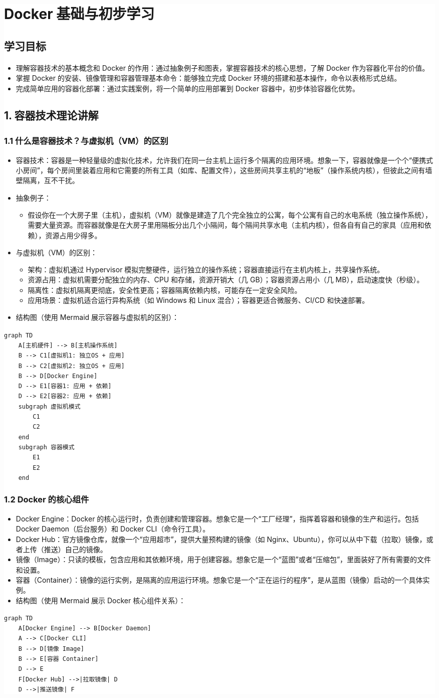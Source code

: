 # Docker 基础与初步学习

## 学习目标
* 理解容器技术的基本概念和 Docker 的作用：通过抽象例子和图表，掌握容器技术的核心思想，了解 Docker 作为容器化平台的价值。
* 掌握 Docker 的安装、镜像管理和容器管理基本命令：能够独立完成 Docker 环境的搭建和基本操作，命令以表格形式总结。
* 完成简单应用的容器化部署：通过实践案例，将一个简单的应用部署到 Docker 容器中，初步体验容器化优势。

## 1. 容器技术理论讲解
### 1.1 什么是容器技术？与虚拟机（VM）的区别

* 容器技术：容器是一种轻量级的虚拟化技术，允许我们在同一台主机上运行多个隔离的应用环境。想象一下，容器就像是一个个“便携式小房间”，每个房间里装着应用和它需要的所有工具（如库、配置文件），这些房间共享主机的“地板”（操作系统内核），但彼此之间有墙壁隔离，互不干扰。
* 抽象例子：
    * 假设你在一个大房子里（主机），虚拟机（VM）就像是建造了几个完全独立的公寓，每个公寓有自己的水电系统（独立操作系统），需要大量资源。而容器就像是在大房子里用隔板分出几个小隔间，每个隔间共享水电（主机内核），但各自有自己的家具（应用和依赖），资源占用少得多。

* 与虚拟机（VM）的区别：
    * 架构：虚拟机通过 Hypervisor 模拟完整硬件，运行独立的操作系统；容器直接运行在主机内核上，共享操作系统。
    * 资源占用：虚拟机需要分配独立的内存、CPU 和存储，资源开销大（几 GB）；容器资源占用小（几 MB），启动速度快（秒级）。
    * 隔离性：虚拟机隔离更彻底，安全性更高；容器隔离依赖内核，可能存在一定安全风险。
    * 应用场景：虚拟机适合运行异构系统（如 Windows 和 Linux 混合）；容器更适合微服务、CI/CD 和快速部署。

* 结构图（使用 Mermaid 展示容器与虚拟机的区别）：
```mermaid
graph TD
    A[主机硬件] --> B[主机操作系统]
    B --> C1[虚拟机1: 独立OS + 应用]
    B --> C2[虚拟机2: 独立OS + 应用]
    B --> D[Docker Engine]
    D --> E1[容器1: 应用 + 依赖]
    D --> E2[容器2: 应用 + 依赖]
    subgraph 虚拟机模式
        C1
        C2
    end
    subgraph 容器模式
        E1
        E2
    end

```

### 1.2 Docker 的核心组件
* Docker Engine：Docker 的核心运行时，负责创建和管理容器。想象它是一个“工厂经理”，指挥着容器和镜像的生产和运行。包括 Docker Daemon（后台服务）和 Docker CLI（命令行工具）。
* Docker Hub：官方镜像仓库，就像一个“应用超市”，提供大量预构建的镜像（如 Nginx、Ubuntu），你可以从中下载（拉取）镜像，或者上传（推送）自己的镜像。
* 镜像（Image）：只读的模板，包含应用和其依赖环境，用于创建容器。想象它是一个“蓝图”或者“压缩包”，里面装好了所有需要的文件和设置。
* 容器（Container）：镜像的运行实例，是隔离的应用运行环境。想象它是一个“正在运行的程序”，是从蓝图（镜像）启动的一个具体实例。
* 结构图（使用 Mermaid 展示 Docker 核心组件关系）：
```mermaid
graph TD
    A[Docker Engine] --> B[Docker Daemon]
    A --> C[Docker CLI]
    B --> D[镜像 Image]
    B --> E[容器 Container]
    D --> E
    F[Docker Hub] -->|拉取镜像| D
    D -->|推送镜像| F

```
